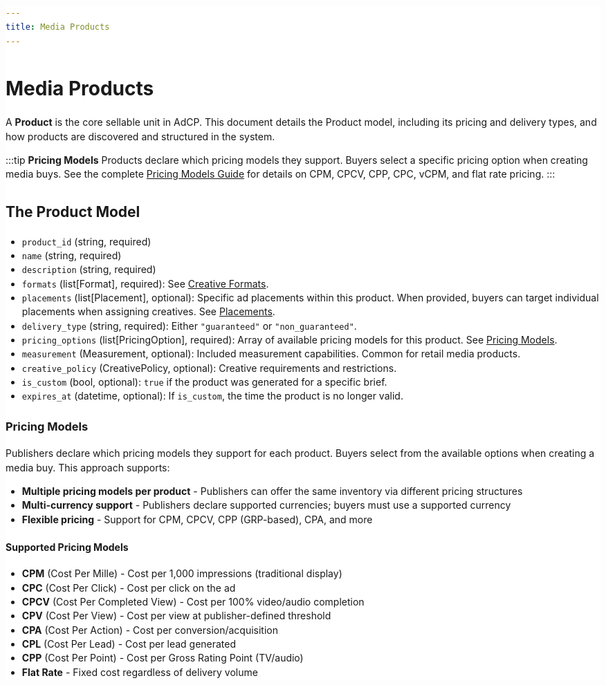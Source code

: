 ```yaml
---
title: Media Products
---
```


# Media Products

A **Product** is the core sellable unit in AdCP. This document details the Product model, including its pricing and delivery types, and how products are discovered and structured in the system.

:::tip **Pricing Models**
Products declare which pricing models they support. Buyers select a specific pricing option when creating media buys. See the complete [Pricing Models Guide](../advanced-topics/pricing-models) for details on CPM, CPCV, CPP, CPC, vCPM, and flat rate pricing.
:::

## The Product Model

- `product_id` (string, required)
- `name` (string, required)
- `description` (string, required)
- `formats` (list[Format], required): See [Creative Formats](../../creative/formats.md).
- `placements` (list[Placement], optional): Specific ad placements within this product. When provided, buyers can target individual placements when assigning creatives. See [Placements](#placements).
- `delivery_type` (string, required): Either `"guaranteed"` or `"non_guaranteed"`.
- `pricing_options` (list[PricingOption], required): Array of available pricing models for this product. See [Pricing Models](#pricing-models).
- `measurement` (Measurement, optional): Included measurement capabilities. Common for retail media products.
- `creative_policy` (CreativePolicy, optional): Creative requirements and restrictions.
- `is_custom` (bool, optional): `true` if the product was generated for a specific brief.
- `expires_at` (datetime, optional): If `is_custom`, the time the product is no longer valid.

### Pricing Models

Publishers declare which pricing models they support for each product. Buyers select from the available options when creating a media buy. This approach supports:

- **Multiple pricing models per product** - Publishers can offer the same inventory via different pricing structures
- **Multi-currency support** - Publishers declare supported currencies; buyers must use a supported currency
- **Flexible pricing** - Support for CPM, CPCV, CPP (GRP-based), CPA, and more

#### Supported Pricing Models

- **CPM** (Cost Per Mille) - Cost per 1,000 impressions (traditional display)
- **CPC** (Cost Per Click) - Cost per click on the ad
- **CPCV** (Cost Per Completed View) - Cost per 100% video/audio completion
- **CPV** (Cost Per View) - Cost per view at publisher-defined threshold
- **CPA** (Cost Per Action) - Cost per conversion/acquisition
- **CPL** (Cost Per Lead) - Cost per lead generated
- **CPP** (Cost Per Point) - Cost per Gross Rating Point (TV/audio)
- **Flat Rate** - Fixed cost regardless of delivery volume
